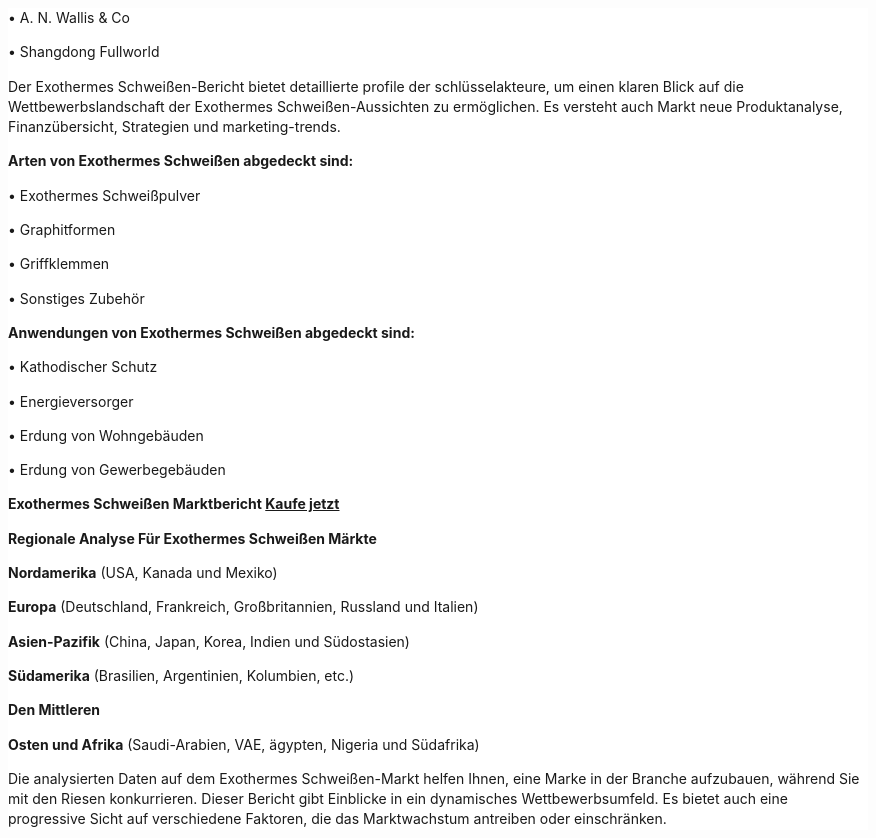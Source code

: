 • A. N. Wallis & Co

• Shangdong Fullworld

Der Exothermes Schweißen-Bericht bietet detaillierte profile der schlüsselakteure, um einen klaren Blick auf die Wettbewerbslandschaft der Exothermes Schweißen-Aussichten zu ermöglichen. Es versteht auch Markt neue Produktanalyse, Finanzübersicht, Strategien und marketing-trends.



<strong>Arten von Exothermes Schweißen abgedeckt sind:</strong>

• Exothermes Schweißpulver

• Graphitformen

• Griffklemmen

• Sonstiges Zubehör



<strong>Anwendungen von Exothermes Schweißen abgedeckt sind:</strong>

• Kathodischer Schutz

• Energieversorger

• Erdung von Wohngebäuden

• Erdung von Gewerbegebäuden



<strong>Exothermes Schweißen Marktbericht <a href=https://www.marketresearchupdate.com/buynow/387823>Kaufe jetzt</a></strong>



<strong>Regionale Analyse Für Exothermes Schweißen Märkte</strong>



<strong>Nordamerika</strong> (USA, Kanada und Mexiko)



<strong>Europa</strong> (Deutschland, Frankreich, Großbritannien, Russland und Italien)



<strong>Asien-Pazifik</strong> (China, Japan, Korea, Indien und Südostasien)



<strong>Südamerika</strong> (Brasilien, Argentinien, Kolumbien, etc.)



<strong>Den Mittleren</strong> 

<strong>Osten und Afrika</strong> (Saudi-Arabien, VAE, ägypten, Nigeria und Südafrika)

Die analysierten Daten auf dem Exothermes Schweißen-Markt helfen Ihnen, eine Marke in der Branche aufzubauen, während Sie mit den Riesen konkurrieren. Dieser Bericht gibt Einblicke in ein dynamisches Wettbewerbsumfeld. Es bietet auch eine progressive Sicht auf verschiedene Faktoren, die das Marktwachstum antreiben oder einschränken.


